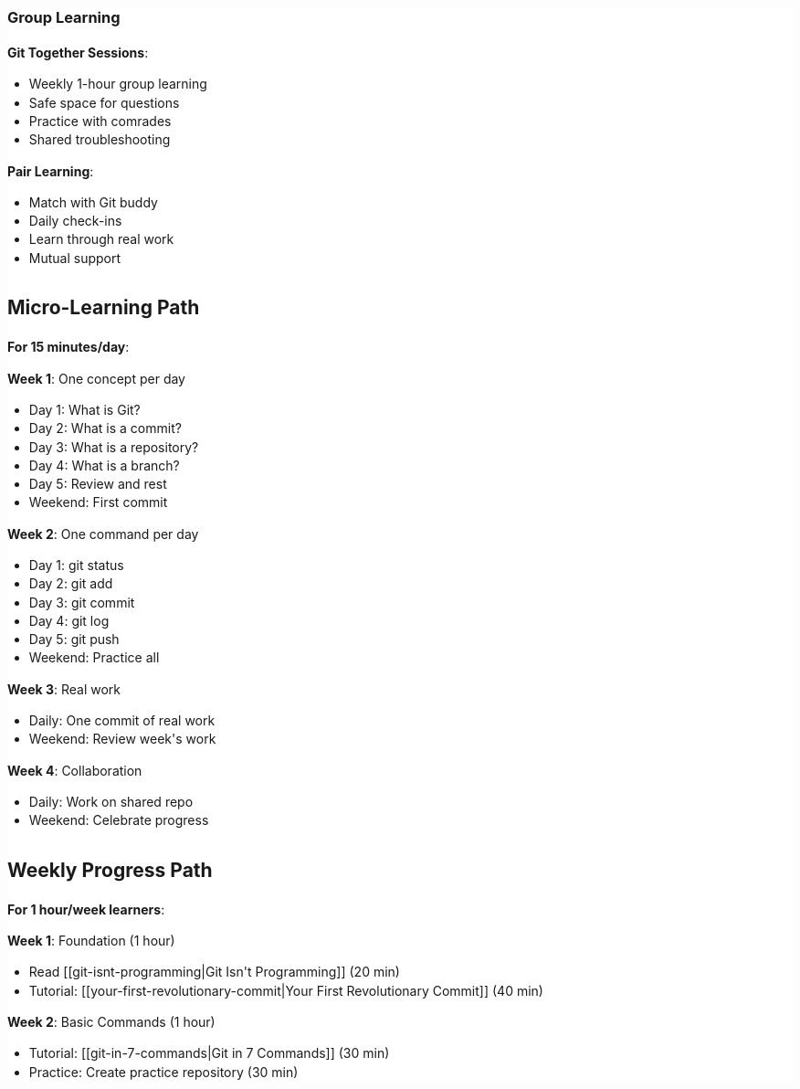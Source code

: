 ### Group Learning

**Git Together Sessions**:
- Weekly 1-hour group learning
- Safe space for questions
- Practice with comrades
- Shared troubleshooting

**Pair Learning**:
- Match with Git buddy
- Daily check-ins
- Learn through real work
- Mutual support

## Micro-Learning Path

**For 15 minutes/day**:

**Week 1**: One concept per day
- Day 1: What is Git?
- Day 2: What is a commit?
- Day 3: What is a repository?
- Day 4: What is a branch?
- Day 5: Review and rest
- Weekend: First commit

**Week 2**: One command per day
- Day 1: git status
- Day 2: git add
- Day 3: git commit
- Day 4: git log
- Day 5: git push
- Weekend: Practice all

**Week 3**: Real work
- Daily: One commit of real work
- Weekend: Review week's work

**Week 4**: Collaboration
- Daily: Work on shared repo
- Weekend: Celebrate progress

## Weekly Progress Path

**For 1 hour/week learners**:

**Week 1**: Foundation (1 hour)
- Read [[git-isnt-programming|Git Isn't Programming]] (20 min)
- Tutorial: [[your-first-revolutionary-commit|Your First Revolutionary Commit]] (40 min)

**Week 2**: Basic Commands (1 hour)
- Tutorial: [[git-in-7-commands|Git in 7 Commands]] (30 min)
- Practice: Create practice repository (30 min)
